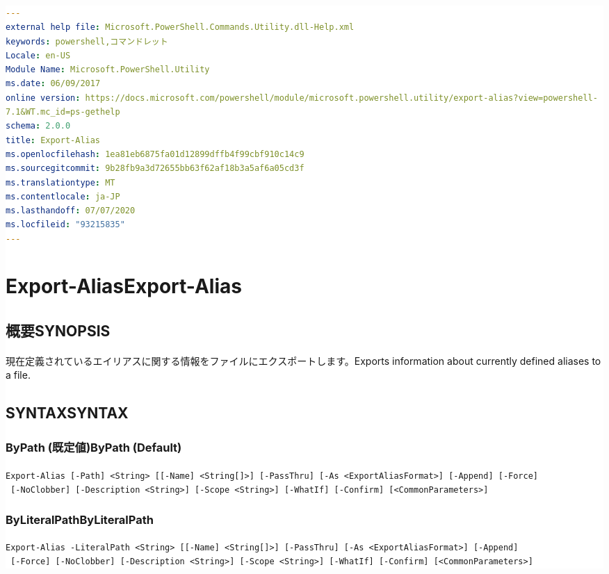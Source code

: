 ```yaml
---
external help file: Microsoft.PowerShell.Commands.Utility.dll-Help.xml
keywords: powershell,コマンドレット
Locale: en-US
Module Name: Microsoft.PowerShell.Utility
ms.date: 06/09/2017
online version: https://docs.microsoft.com/powershell/module/microsoft.powershell.utility/export-alias?view=powershell-7.1&WT.mc_id=ps-gethelp
schema: 2.0.0
title: Export-Alias
ms.openlocfilehash: 1ea81eb6875fa01d12899dffb4f99cbf910c14c9
ms.sourcegitcommit: 9b28fb9a3d72655bb63f62af18b3a5af6a05cd3f
ms.translationtype: MT
ms.contentlocale: ja-JP
ms.lasthandoff: 07/07/2020
ms.locfileid: "93215835"
---
```

# <span data-ttu-id="ae369-103">Export-Alias</span><span class="sxs-lookup"><span data-stu-id="ae369-103">Export-Alias</span></span>

## <span data-ttu-id="ae369-104">概要</span><span class="sxs-lookup"><span data-stu-id="ae369-104">SYNOPSIS</span></span>
<span data-ttu-id="ae369-105">現在定義されているエイリアスに関する情報をファイルにエクスポートします。</span><span class="sxs-lookup"><span data-stu-id="ae369-105">Exports information about currently defined aliases to a file.</span></span>

## <span data-ttu-id="ae369-106">SYNTAX</span><span class="sxs-lookup"><span data-stu-id="ae369-106">SYNTAX</span></span>

### <span data-ttu-id="ae369-107">ByPath (既定値)</span><span class="sxs-lookup"><span data-stu-id="ae369-107">ByPath (Default)</span></span>

```
Export-Alias [-Path] <String> [[-Name] <String[]>] [-PassThru] [-As <ExportAliasFormat>] [-Append] [-Force]
 [-NoClobber] [-Description <String>] [-Scope <String>] [-WhatIf] [-Confirm] [<CommonParameters>]
```

### <span data-ttu-id="ae369-108">ByLiteralPath</span><span class="sxs-lookup"><span data-stu-id="ae369-108">ByLiteralPath</span></span>

```
Export-Alias -LiteralPath <String> [[-Name] <String[]>] [-PassThru] [-As <ExportAliasFormat>] [-Append]
 [-Force] [-NoClobber] [-Description <String>] [-Scope <String>] [-WhatIf] [-Confirm] [<CommonParameters>]
```
